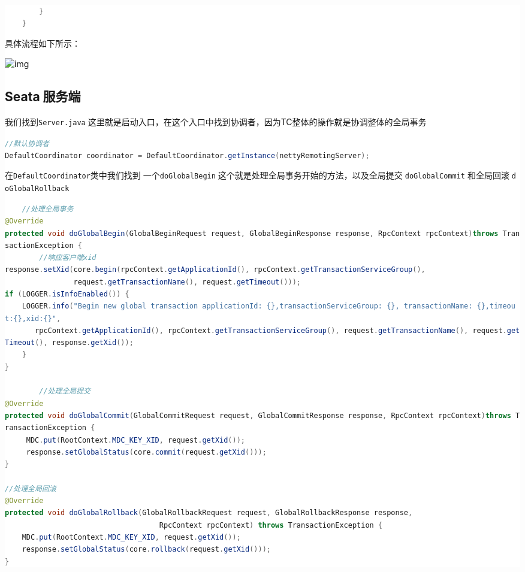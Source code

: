 ```java
        }
    }
```

具体流程如下所示：

![img](https://img-blog.csdnimg.cn/img_convert/cc94f7cbd5363484c839ed9e69b95c5d.png)

## Seata 服务端

我们找到`Server.java` 这里就是启动入口，在这个入口中找到协调者，因为TC整体的操作就是协调整体的全局事务

```java
//默认协调者
DefaultCoordinator coordinator = DefaultCoordinator.getInstance(nettyRemotingServer);
```

在`DefaultCoordinator`类中我们找到 一个`doGlobalBegin` 这个就是处理全局事务开始的方法，以及全局提交 `doGlobalCommit` 和全局回滚 `doGlobalRollback`

```java
    //处理全局事务
@Override
protected void doGlobalBegin(GlobalBeginRequest request, GlobalBeginResponse response, RpcContext rpcContext)throws TransactionException {
        //响应客户端xid
response.setXid(core.begin(rpcContext.getApplicationId(), rpcContext.getTransactionServiceGroup(),
                request.getTransactionName(), request.getTimeout()));
if (LOGGER.isInfoEnabled()) {
    LOGGER.info("Begin new global transaction applicationId: {},transactionServiceGroup: {}, transactionName: {},timeout:{},xid:{}",
       rpcContext.getApplicationId(), rpcContext.getTransactionServiceGroup(), request.getTransactionName(), request.getTimeout(), response.getXid());
    }
}
    
        //处理全局提交
@Override
protected void doGlobalCommit(GlobalCommitRequest request, GlobalCommitResponse response, RpcContext rpcContext)throws TransactionException {
     MDC.put(RootContext.MDC_KEY_XID, request.getXid());
     response.setGlobalStatus(core.commit(request.getXid()));
}

//处理全局回滚
@Override
protected void doGlobalRollback(GlobalRollbackRequest request, GlobalRollbackResponse response,
                                    RpcContext rpcContext) throws TransactionException {
    MDC.put(RootContext.MDC_KEY_XID, request.getXid());
    response.setGlobalStatus(core.rollback(request.getXid()));
}
```
